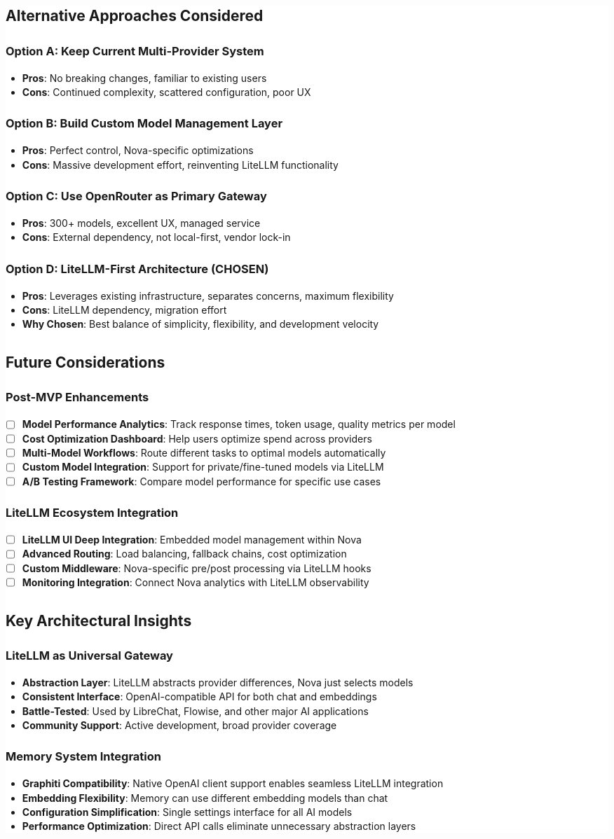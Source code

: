 ## Alternative Approaches Considered

### Option A: Keep Current Multi-Provider System
- **Pros**: No breaking changes, familiar to existing users
- **Cons**: Continued complexity, scattered configuration, poor UX

### Option B: Build Custom Model Management Layer
- **Pros**: Perfect control, Nova-specific optimizations
- **Cons**: Massive development effort, reinventing LiteLLM functionality

### Option C: Use OpenRouter as Primary Gateway
- **Pros**: 300+ models, excellent UX, managed service
- **Cons**: External dependency, not local-first, vendor lock-in

### Option D: LiteLLM-First Architecture (CHOSEN)
- **Pros**: Leverages existing infrastructure, separates concerns, maximum flexibility
- **Cons**: LiteLLM dependency, migration effort
- **Why Chosen**: Best balance of simplicity, flexibility, and development velocity

## Future Considerations

### Post-MVP Enhancements
- [ ] **Model Performance Analytics**: Track response times, token usage, quality metrics per model
- [ ] **Cost Optimization Dashboard**: Help users optimize spend across providers
- [ ] **Multi-Model Workflows**: Route different tasks to optimal models automatically
- [ ] **Custom Model Integration**: Support for private/fine-tuned models via LiteLLM
- [ ] **A/B Testing Framework**: Compare model performance for specific use cases

### LiteLLM Ecosystem Integration
- [ ] **LiteLLM UI Deep Integration**: Embedded model management within Nova
- [ ] **Advanced Routing**: Load balancing, fallback chains, cost optimization
- [ ] **Custom Middleware**: Nova-specific pre/post processing via LiteLLM hooks
- [ ] **Monitoring Integration**: Connect Nova analytics with LiteLLM observability

## Key Architectural Insights

### LiteLLM as Universal Gateway
- **Abstraction Layer**: LiteLLM abstracts provider differences, Nova just selects models
- **Consistent Interface**: OpenAI-compatible API for both chat and embeddings
- **Battle-Tested**: Used by LibreChat, Flowise, and other major AI applications
- **Community Support**: Active development, broad provider coverage

### Memory System Integration  
- **Graphiti Compatibility**: Native OpenAI client support enables seamless LiteLLM integration
- **Embedding Flexibility**: Memory can use different embedding models than chat
- **Configuration Simplification**: Single settings interface for all AI models
- **Performance Optimization**: Direct API calls eliminate unnecessary abstraction layers

